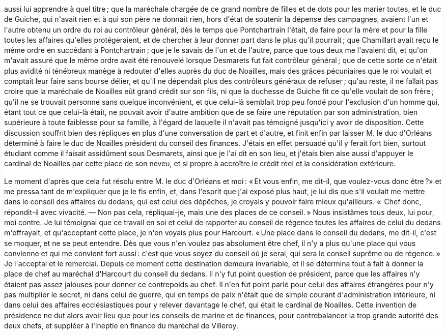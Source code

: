 aussi lui apprendre à quel titre ; que la maréchale chargée de ce grand nombre
de filles et de dots pour les marier toutes, et le duc de Guiche, qui n'avait
rien et à qui son père ne donnait rien, hors d'état de soutenir la dépense des
campagnes, avaient l'un et l'autre obtenu un ordre du roi au contrôleur
général, dès le temps que Pontchartrain l'était, de faire pour la mère et pour
la fille toutes les affaires qu'elles protégeraient, et de chercher à leur
donner part dans le plus qu'il pourrait ; que Chamillart avait reçu le même
ordre en succédant à Pontchartrain ; que je le savais de l'un et de l'autre,
parce que tous deux me l'avaient dit, et qu'on m'avait assuré que le même
ordre avait été renouvelé lorsque Desmarets fut fait contrôleur général ; que
de cette sorte ce n'était plus avidité ni ténébreux manège à redouter d'elles
auprès du duc de Noailles, mais des grâces pécuniaires que le roi voulait et
comptait leur faire sans bourse délier, et qu'il ne dépendait plus des
contrôleurs généraux de refuser ; qu'au reste, il ne fallait pas croire que la
maréchale de Noailles eût grand crédit sur son fils, ni que la duchesse de
Guiche fit ce qu'elle voulait de son frère ; qu'il ne se trouvait personne sans
quelque inconvénient, et que celui-là semblait trop peu fondé pour l'exclusion
d'un homme qui, étant tout ce que celui-là était, ne pouvait avoir d'autre
ambition que de se faire une réputation par son administration, bien
supérieure à toute faiblesse pour sa famille, à l'égard de laquelle il n'avait
pas témoigné jusqu'ici y avoir de disposition. Cette discussion souffrit bien
des répliques en plus d'une conversation de part et d'autre, et finit enfin
par laisser M. le duc d'Orléans déterminé à faire le duc de Noailles président
du conseil des finances. J'étais en effet persuadé qu'il y ferait fort bien,
surtout étudiant comme il faisait assidûment sous Desmarets, ainsi que je l'ai
dit en son lieu, et j'étais bien aise aussi d'appuyer le cardinal de Noailles
par cette place de son neveu, et si propre à accroître le crédit réel et la
considération extérieure.

Le moment d'après que cela fut résolu entre M. le duc d'Orléans et moi : « Et
vous enfin, me dit-il, que voulez-vous donc être ?» et me pressa tant de
m'expliquer que je le fis enfin, et, dans l'esprit que j'ai exposé plus haut,
je lui dis que s'il voulait me mettre dans le conseil des affaires du dedans,
qui est celui des dépêches, je croyais y pouvoir faire mieux qu'ailleurs. « 
Chef donc, répondit-il avec vivacité. — Non pas cela, répliquai-je, mais une
des places de ce conseil. » Nous insistâmes tous deux, lui pour, moi contre.
Je lui témoignai que ce travail en soi et celui de rapporter au conseil de
régence toutes les affaires de celui du dedans m'effrayait, et qu'acceptant
cette place, je n'en voyais plus pour Harcourt. « Une place dans le conseil du
dedans, me dit-il, c'est se moquer, et ne se peut entendre. Dès que vous n'en
voulez pas absolument être chef, il n'y a plus qu'une place qui vous convienne
et qui me convient fort aussi : c'est que vous soyez du conseil où je serai,
qui sera le conseil suprême ou de régence. » Je l'acceptai et le remerciai.
Depuis ce moment cette destination demeura invariable, et il se détermina tout
à fait à donner la place de chef au maréchal d'Harcourt du conseil du dedans.
Il n'y fut point question de président, parce que les affaires n'y étaient pas
assez jalouses pour donner ce contrepoids au chef. Il n'en fut point parlé
pour celui des affaires étrangères pour n'y pas multiplier le secret, ni dans
celui de guerre, qui en temps de paix n'était que de simple courant
d'administration intérieure, ni dans celui des affaires ecclésiastiques pour y
relever davantage le chef, qui était le cardinal de Noailles. Cette invention
de présidence ne dut alors avoir lieu que pour les conseils de marine et de
finances, pour contrebalancer la trop grande autorité des deux chefs, et
suppléer à l'ineptie en finance du maréchal de Villeroy.
